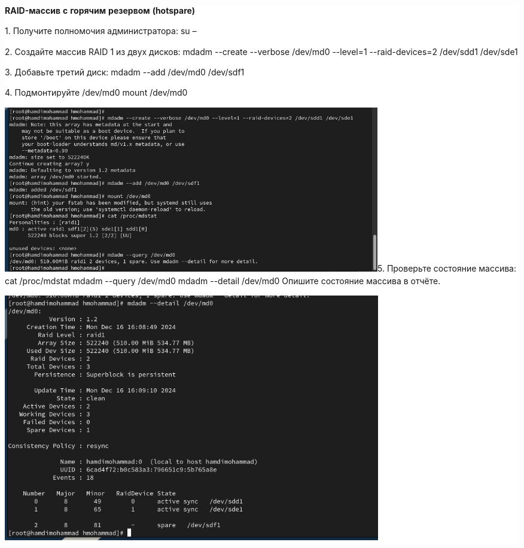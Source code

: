 **RAID-массив** **с** **горячим** **резервом** **(hotspare)**

1\. Получите полномочия администратора: su –

2\. Создайте массив RAID 1 из двух дисков: mdadm --create --verbose
/dev/md0 --level=1 --raid-devices=2 /dev/sdd1 /dev/sde1

3\. Добавьте третий диск: mdadm --add /dev/md0 /dev/sdf1

4\. Подмонтируйте /dev/md0 mount /dev/md0

<img src="./bvjjxdsv.png"
style="width:6.48958in;height:2.86458in" />5. Проверьте состояние
массива: cat /proc/mdstat mdadm --query /dev/md0 mdadm --detail /dev/md0
Опишите состояние массива в отчёте.

<img src="./gp5el5k5.png" style="width:6.5in;height:4.26042in" />
